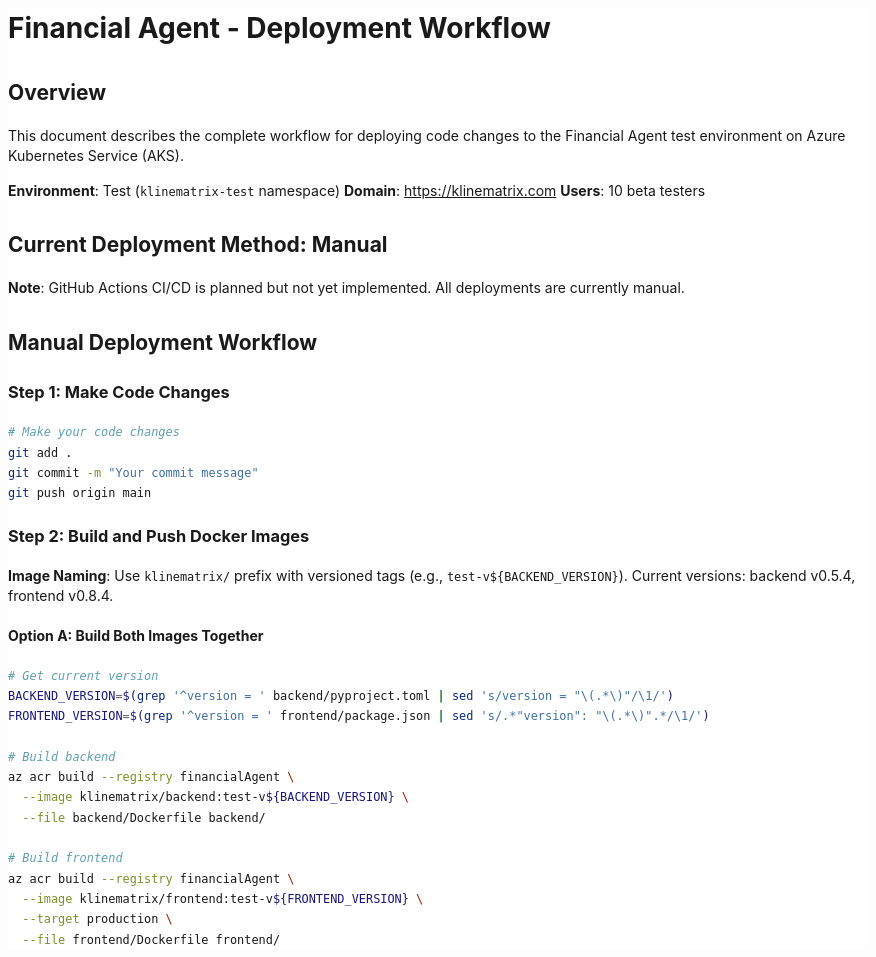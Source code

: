 # Financial Agent - Deployment Workflow

## Overview

This document describes the complete workflow for deploying code changes to the Financial Agent test environment on Azure Kubernetes Service (AKS).

**Environment**: Test (`klinematrix-test` namespace)
**Domain**: https://klinematrix.com
**Users**: 10 beta testers

## Current Deployment Method: Manual

**Note**: GitHub Actions CI/CD is planned but not yet implemented. All deployments are currently manual.

## Manual Deployment Workflow

### Step 1: Make Code Changes

```bash
# Make your code changes
git add .
git commit -m "Your commit message"
git push origin main
```

### Step 2: Build and Push Docker Images

**Image Naming**: Use `klinematrix/` prefix with versioned tags (e.g., `test-v${BACKEND_VERSION}`). Current versions: backend v0.5.4, frontend v0.8.4.

#### Option A: Build Both Images Together

```bash
# Get current version
BACKEND_VERSION=$(grep '^version = ' backend/pyproject.toml | sed 's/version = "\(.*\)"/\1/')
FRONTEND_VERSION=$(grep '^version = ' frontend/package.json | sed 's/.*"version": "\(.*\)".*/\1/')

# Build backend
az acr build --registry financialAgent \
  --image klinematrix/backend:test-v${BACKEND_VERSION} \
  --file backend/Dockerfile backend/

# Build frontend
az acr build --registry financialAgent \
  --image klinematrix/frontend:test-v${FRONTEND_VERSION} \
  --target production \
  --file frontend/Dockerfile frontend/
```
